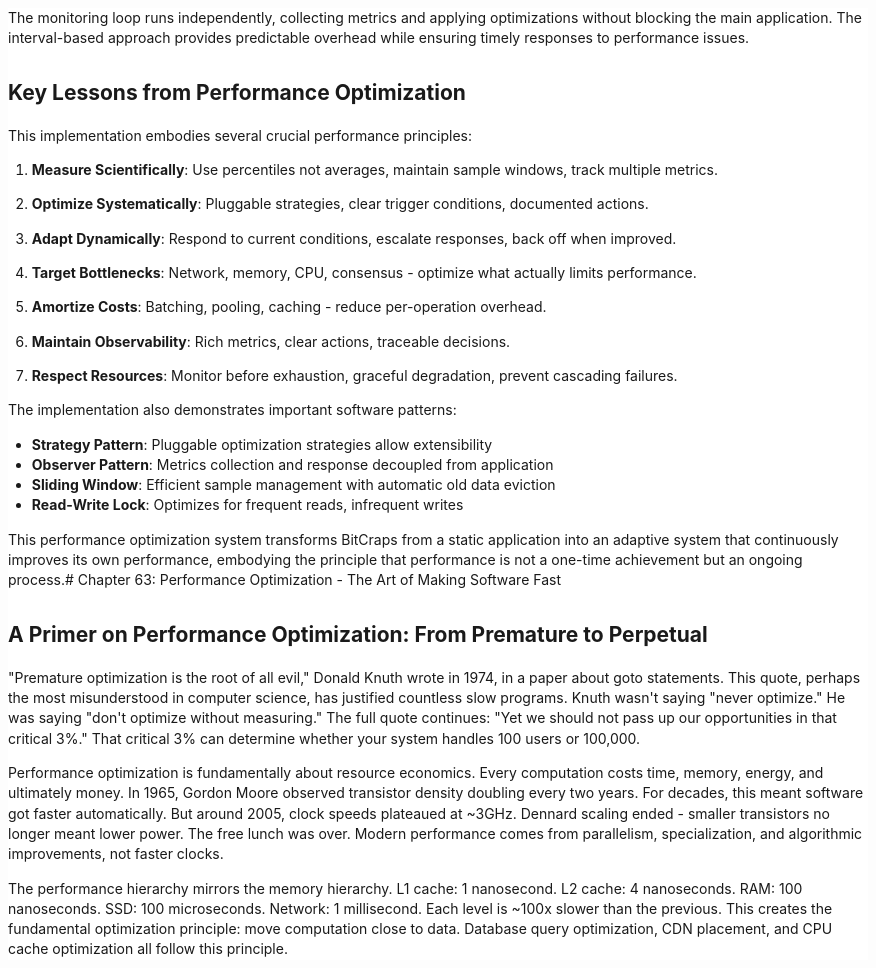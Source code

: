 The monitoring loop runs independently, collecting metrics and applying optimizations without blocking the main application. The interval-based approach provides predictable overhead while ensuring timely responses to performance issues.

## Key Lessons from Performance Optimization

This implementation embodies several crucial performance principles:

1. **Measure Scientifically**: Use percentiles not averages, maintain sample windows, track multiple metrics.

2. **Optimize Systematically**: Pluggable strategies, clear trigger conditions, documented actions.

3. **Adapt Dynamically**: Respond to current conditions, escalate responses, back off when improved.

4. **Target Bottlenecks**: Network, memory, CPU, consensus - optimize what actually limits performance.

5. **Amortize Costs**: Batching, pooling, caching - reduce per-operation overhead.

6. **Maintain Observability**: Rich metrics, clear actions, traceable decisions.

7. **Respect Resources**: Monitor before exhaustion, graceful degradation, prevent cascading failures.

The implementation also demonstrates important software patterns:

- **Strategy Pattern**: Pluggable optimization strategies allow extensibility
- **Observer Pattern**: Metrics collection and response decoupled from application
- **Sliding Window**: Efficient sample management with automatic old data eviction
- **Read-Write Lock**: Optimizes for frequent reads, infrequent writes

This performance optimization system transforms BitCraps from a static application into an adaptive system that continuously improves its own performance, embodying the principle that performance is not a one-time achievement but an ongoing process.# Chapter 63: Performance Optimization - The Art of Making Software Fast

## A Primer on Performance Optimization: From Premature to Perpetual

"Premature optimization is the root of all evil," Donald Knuth wrote in 1974, in a paper about goto statements. This quote, perhaps the most misunderstood in computer science, has justified countless slow programs. Knuth wasn't saying "never optimize." He was saying "don't optimize without measuring." The full quote continues: "Yet we should not pass up our opportunities in that critical 3%." That critical 3% can determine whether your system handles 100 users or 100,000.

Performance optimization is fundamentally about resource economics. Every computation costs time, memory, energy, and ultimately money. In 1965, Gordon Moore observed transistor density doubling every two years. For decades, this meant software got faster automatically. But around 2005, clock speeds plateaued at ~3GHz. Dennard scaling ended - smaller transistors no longer meant lower power. The free lunch was over. Modern performance comes from parallelism, specialization, and algorithmic improvements, not faster clocks.

The performance hierarchy mirrors the memory hierarchy. L1 cache: 1 nanosecond. L2 cache: 4 nanoseconds. RAM: 100 nanoseconds. SSD: 100 microseconds. Network: 1 millisecond. Each level is ~100x slower than the previous. This creates the fundamental optimization principle: move computation close to data. Database query optimization, CDN placement, and CPU cache optimization all follow this principle.
